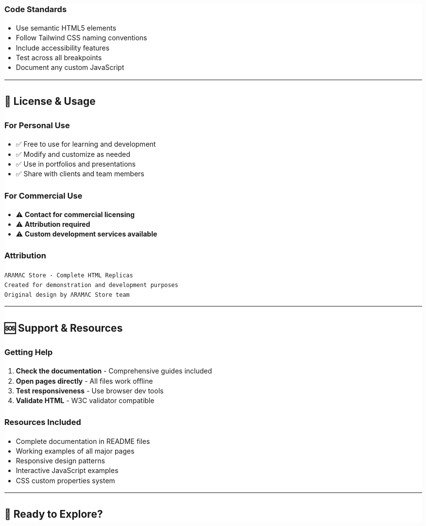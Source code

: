 ### **Code Standards**
- Use semantic HTML5 elements
- Follow Tailwind CSS naming conventions
- Include accessibility features
- Test across all breakpoints
- Document any custom JavaScript

---

## 📄 **License & Usage**

### **For Personal Use**
- ✅ Free to use for learning and development
- ✅ Modify and customize as needed
- ✅ Use in portfolios and presentations
- ✅ Share with clients and team members

### **For Commercial Use**
- ⚠️ **Contact for commercial licensing**
- ⚠️ **Attribution required**
- ⚠️ **Custom development services available**

### **Attribution**
```
ΛRΛMΛC Store - Complete HTML Replicas
Created for demonstration and development purposes
Original design by ΛRΛMΛC Store team
```

---

## 🆘 **Support & Resources**

### **Getting Help**
1. **Check the documentation** - Comprehensive guides included
2. **Open pages directly** - All files work offline
3. **Test responsiveness** - Use browser dev tools
4. **Validate HTML** - W3C validator compatible

### **Resources Included**
- Complete documentation in README files
- Working examples of all major pages
- Responsive design patterns
- Interactive JavaScript examples
- CSS custom properties system

---

## 🎉 **Ready to Explore?**

